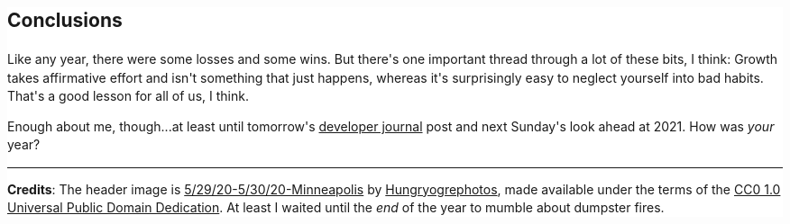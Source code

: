 ## Conclusions

Like any year, there were some losses and some wins.  But there's one important thread through a lot of these bits, I think:  Growth takes affirmative effort and isn't something that just happens, whereas it's surprisingly easy to neglect yourself into bad habits.  That's a good lesson for all of us, I think.

Enough about me, though...at least until tomorrow's [developer journal](/blog/tag/devjournal) post and next Sunday's look ahead at 2021.  How was *your* year?

* * *

**Credits**: The header image is [5/29/20-5/30/20-Minneapolis](https://www.flickr.com/photos/188619396@N05/49950467713/) by [Hungryogrephotos](https://www.flickr.com/people/188619396@N05), made available under the terms of the [CC0 1.0 Universal Public Domain Dedication](https://creativecommons.org/publicdomain/zero/1.0/).  At least I waited until the *end* of the year to mumble about dumpster fires.
